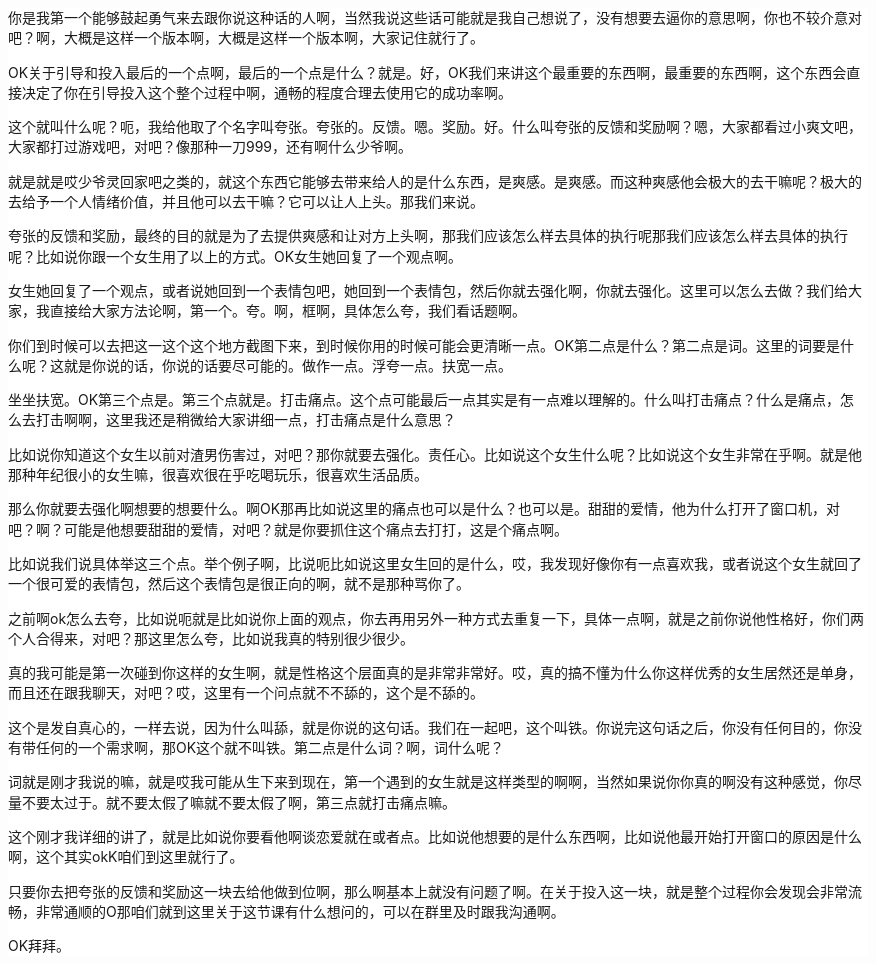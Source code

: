 你是我第一个能够鼓起勇气来去跟你说这种话的人啊，当然我说这些话可能就是我自己想说了，没有想要去逼你的意思啊，你也不较介意对吧？啊，大概是这样一个版本啊，大概是这样一个版本啊，大家记住就行了。

OK关于引导和投入最后的一个点啊，最后的一个点是什么？就是。好，OK我们来讲这个最重要的东西啊，最重要的东西啊，这个东西会直接决定了你在引导投入这个整个过程中啊，通畅的程度合理去使用它的成功率啊。

这个就叫什么呢？呃，我给他取了个名字叫夸张。夸张的。反馈。嗯。奖励。好。什么叫夸张的反馈和奖励啊？嗯，大家都看过小爽文吧，大家都打过游戏吧，对吧？像那种一刀999，还有啊什么少爷啊。

就是就是哎少爷灵回家吧之类的，就这个东西它能够去带来给人的是什么东西，是爽感。是爽感。而这种爽感他会极大的去干嘛呢？极大的去给予一个人情绪价值，并且他可以去干嘛？它可以让人上头。那我们来说。

夸张的反馈和奖励，最终的目的就是为了去提供爽感和让对方上头啊，那我们应该怎么样去具体的执行呢那我们应该怎么样去具体的执行呢？比如说你跟一个女生用了以上的方式。OK女生她回复了一个观点啊。

女生她回复了一个观点，或者说她回到一个表情包吧，她回到一个表情包，然后你就去强化啊，你就去强化。这里可以怎么去做？我们给大家，我直接给大家方法论啊，第一个。夸。啊，框啊，具体怎么夸，我们看话题啊。

你们到时候可以去把这一这个这个地方截图下来，到时候你用的时候可能会更清晰一点。OK第二点是什么？第二点是词。这里的词要是什么呢？这就是你说的话，你说的话要尽可能的。做作一点。浮夸一点。扶宽一点。

坐坐扶宽。OK第三个点是。第三个点就是。打击痛点。这个点可能最后一点其实是有一点难以理解的。什么叫打击痛点？什么是痛点，怎么去打击啊啊，这里我还是稍微给大家讲细一点，打击痛点是什么意思？

比如说你知道这个女生以前对渣男伤害过，对吧？那你就要去强化。责任心。比如说这个女生什么呢？比如说这个女生非常在乎啊。就是他那种年纪很小的女生嘛，很喜欢很在乎吃喝玩乐，很喜欢生活品质。

那么你就要去强化啊想要的想要什么。啊OK那再比如说这里的痛点也可以是什么？也可以是。甜甜的爱情，他为什么打开了窗口机，对吧？啊？可能是他想要甜甜的爱情，对吧？就是你要抓住这个痛点去打打，这是个痛点啊。

比如说我们说具体举这三个点。举个例子啊，比说呃比如说这里女生回的是什么，哎，我发现好像你有一点喜欢我，或者说这个女生就回了一个很可爱的表情包，然后这个表情包是很正向的啊，就不是那种骂你了。

之前啊ok怎么去夸，比如说呃就是比如说你上面的观点，你去再用另外一种方式去重复一下，具体一点啊，就是之前你说他性格好，你们两个人合得来，对吧？那这里怎么夸，比如说我真的特别很少很少。

真的我可能是第一次碰到你这样的女生啊，就是性格这个层面真的是非常非常好。哎，真的搞不懂为什么你这样优秀的女生居然还是单身，而且还在跟我聊天，对吧？哎，这里有一个问点就不不舔的，这个是不舔的。

这个是发自真心的，一样去说，因为什么叫舔，就是你说的这句话。我们在一起吧，这个叫铁。你说完这句话之后，你没有任何目的，你没有带任何的一个需求啊，那OK这个就不叫铁。第二点是什么词？啊，词什么呢？

词就是刚才我说的嘛，就是哎我可能从生下来到现在，第一个遇到的女生就是这样类型的啊啊，当然如果说你你真的啊没有这种感觉，你尽量不要太过于。就不要太假了嘛就不要太假了啊，第三点就打击痛点嘛。

这个刚才我详细的讲了，就是比如说你要看他啊谈恋爱就在或者点。比如说他想要的是什么东西啊，比如说他最开始打开窗口的原因是什么啊，这个其实okK咱们到这里就行了。

只要你去把夸张的反馈和奖励这一块去给他做到位啊，那么啊基本上就没有问题了啊。在关于投入这一块，就是整个过程你会发现会非常流畅，非常通顺的O那咱们就到这里关于这节课有什么想问的，可以在群里及时跟我沟通啊。

OK拜拜。